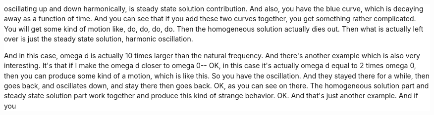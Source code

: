   <span m="299840">oscillating</span> <span m="300400">up</span> <span m="300520">and</span>
  <span m="301010">down</span> <span m="301960">harmonically,</span> <span m="303220">is</span>
  <span m="303780">steady</span> <span m="304180">state</span> <span m="304690">solution</span>
  <span m="305180">contribution.</span> <span m="306540">And</span> <span m="307260">also,</span>
  <span m="307540">you</span> <span m="307690">have</span> <span m="310140">the blue</span>
  <span m="310505">curve,</span> <span m="310870">which</span> <span m="311050">is</span>
  <span m="311250">decaying</span> <span m="311830">away</span> <span m="312550">as</span>
  <span m="312700">a</span> <span m="312760">function</span> <span m="313120">of</span>
  <span m="313210">time.</span> <span m="314180">And</span> <span m="314280">you</span>
  <span m="314380">can</span> <span m="314410">see</span> <span m="314680">that</span>
  <span m="314860">if you</span> <span m="315200">add</span> <span m="315550">these</span>
  <span m="315760">two</span> <span m="316420">curves</span> <span m="316810">together,</span>
  <span m="317990">you</span> <span m="318110">get</span> <span m="318330">something</span>
  <span m="319220">rather</span> <span m="319840">complicated.</span> <span m="320740">You</span>
  <span m="320960">will get</span> <span m="322180">some</span> <span m="322330">kind</span>
  <span m="322540">of</span> <span m="322600">motion</span> <span m="323000">like,</span>
  <span m="323380">do,</span> <span m="323500">do,</span> <span m="323620">do,</span>
  <span m="323740">do.</span> <span m="325720">Then</span> <span m="327580">the homogeneous</span>
  <span m="328190">solution</span> <span m="328850">actually</span> <span m="329510">dies</span>
  <span m="329890">out.</span> <span m="330710">Then</span> <span m="331170">what</span>
  <span m="331260">is actually</span> <span m="331670">left</span> <span m="331880">over</span>
  <span m="332360">is</span> <span m="332650">just</span> <span m="332840">the</span>
  <span m="334150">steady</span> <span m="334570">state</span> <span m="334960">solution,</span>
  <span m="335740">harmonic</span> <span m="336330">oscillation.</span></p><p><span
  m="338030">And</span> <span m="338710">in</span> <span m="338900">this</span> <span
  m="339110">case,</span> <span m="339820">omega</span> <span m="339980">d</span>
  <span m="340680">is actually</span> <span m="341010">10</span> <span m="341330">times</span>
  <span m="341900">larger</span> <span m="342320">than</span> <span m="342600">the</span>
  <span m="342750">natural</span> <span m="343070">frequency.</span> <span m="345290">And</span>
  <span m="345440">there's</span> <span m="345710">another</span> <span m="346070">example</span>
  <span m="346550">which</span> <span m="346700">is</span> <span m="347150">also</span>
  <span m="347420">very</span> <span m="347630">interesting.</span> <span m="348890">It's</span>
  <span m="349130">that</span> <span m="349580">if</span> <span m="349880">I</span>
  <span m="351470">make</span> <span m="352130">the</span> <span m="352420">omega</span>
  <span m="352530">d</span> <span m="353990">closer</span> <span m="355250">to</span>
  <span m="355530">omega</span> <span m="355770">0--</span> <span m="357470">OK,</span>
  <span m="357800">in</span> <span m="357860">this</span> <span m="358040">case</span>
  <span m="358370">it's</span> <span m="358580">actually</span> <span m="358880">omega</span>
  <span m="359120">d</span> <span m="359520">equal</span> <span m="359750">to</span>
  <span m="359970">2</span> <span m="360180">times</span> <span m="360500">omega</span>
  <span m="360740">0,</span> <span m="362090">then</span> <span m="362240">you</span>
  <span m="362330">can</span> <span m="362480">produce</span> <span m="362870">some</span>
  <span m="363110">kind</span> <span m="363270">of</span> <span m="363350">a</span>
  <span m="363380">motion,</span> <span m="363890">which</span> <span m="364070">is</span>
  <span m="364190">like</span> <span m="364370">this.</span> <span m="364910">So</span>
  <span m="365030">you</span> <span m="365150">have</span> <span m="365390">the</span>
  <span m="365720">oscillation.</span> <span m="366920">And</span> <span m="367050">they</span>
  <span m="367190">stayed</span> <span m="367730">there</span> <span m="368180">for</span>
  <span m="368660">a</span> <span m="368690">while,</span> <span m="369080">then</span>
  <span m="369230">goes</span> <span m="369500">back,</span> <span m="370400">and</span>
  <span m="370580">oscillates</span> <span m="370850">down,</span> <span m="371440">and</span>
  <span m="371650">stay</span> <span m="372020">there</span> <span m="374170">then</span>
  <span m="374300">goes</span> <span m="374510">back.</span> <span m="374930">OK,</span>
  <span m="375230">as</span> <span m="375380">you</span> <span m="375500">can</span>
  <span m="375680">see</span> <span m="376320">on</span> <span m="376570">there.</span>
  <span m="377300">The</span> <span m="377630">homogeneous</span> <span m="378500">solution</span>
  <span m="378980">part</span> <span m="379870">and</span> <span m="380140">steady</span>
  <span m="380410">state</span> <span m="380810">solution</span> <span m="381600">part</span>
  <span m="382250">work</span> <span m="382580">together</span> <span m="383690">and</span>
  <span m="384080">produce</span> <span m="384470">this</span> <span m="384650">kind</span>
  <span m="384860">of</span> <span m="385280">strange</span> <span m="386420">behavior.</span>
  <span m="387170">OK.</span> <span m="387980">And</span> <span m="388790">that's</span>
  <span m="389480">just</span> <span m="390040">another</span> <span m="390410">example.</span>
  <span m="390860">And</span> <span m="391080">if</span> <span m="391250">you</span>